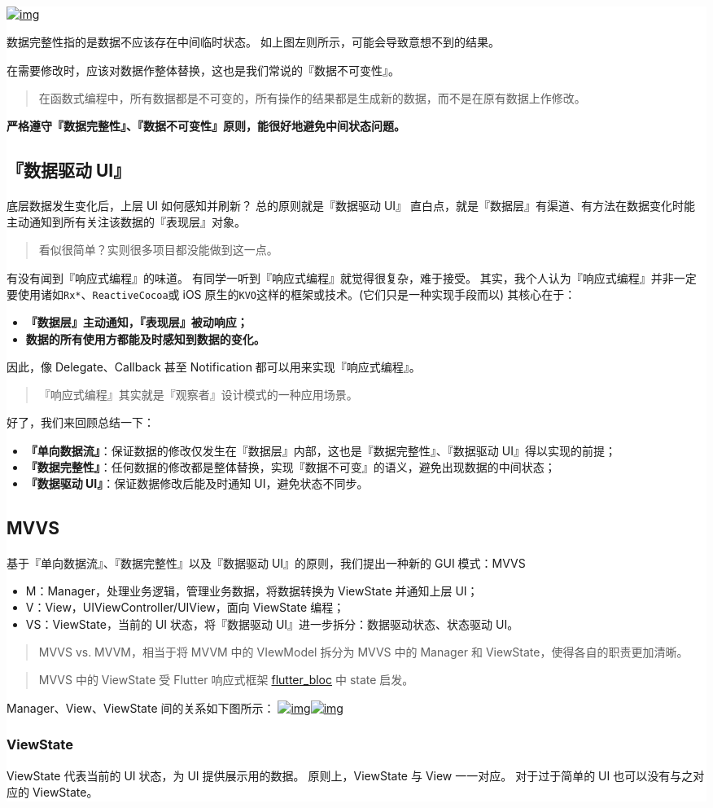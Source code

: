 [![img](https://zxfcumtcs.github.io/img/MVVS_Data_Status.png)](https://zxfcumtcs.github.io/img/MVVS_Data_Status.png)

数据完整性指的是数据不应该存在中间临时状态。
如上图左则所示，可能会导致意想不到的结果。

在需要修改时，应该对数据作整体替换，这也是我们常说的『数据不可变性』。

> 在函数式编程中，所有数据都是不可变的，所有操作的结果都是生成新的数据，而不是在原有数据上作修改。

**严格遵守『数据完整性』、『数据不可变性』原则，能很好地避免中间状态问题。**

## 『数据驱动 UI』

底层数据发生变化后，上层 UI 如何感知并刷新？
总的原则就是『数据驱动 UI』
直白点，就是『数据层』有渠道、有方法在数据变化时能主动通知到所有关注该数据的『表现层』对象。

> 看似很简单？实则很多项目都没能做到这一点。

有没有闻到『响应式编程』的味道。
有同学一听到『响应式编程』就觉得很复杂，难于接受。
其实，我个人认为『响应式编程』并非一定要使用诸如`Rx*`、`ReactiveCocoa`或 iOS 原生的`KVO`这样的框架或技术。(它们只是一种实现手段而以)
其核心在于：

- **『数据层』主动通知，『表现层』被动响应；**
- **数据的所有使用方都能及时感知到数据的变化。**

因此，像 Delegate、Callback 甚至 Notification 都可以用来实现『响应式编程』。

> 『响应式编程』其实就是『观察者』设计模式的一种应用场景。

好了，我们来回顾总结一下：

- **『单向数据流』**：保证数据的修改仅发生在『数据层』内部，这也是『数据完整性』、『数据驱动 UI』得以实现的前提；
- **『数据完整性』**：任何数据的修改都是整体替换，实现『数据不可变』的语义，避免出现数据的中间状态；
- **『数据驱动 UI』**：保证数据修改后能及时通知 UI，避免状态不同步。

## MVVS

基于『单向数据流』、『数据完整性』以及『数据驱动 UI』的原则，我们提出一种新的 GUI 模式：MVVS

- M：Manager，处理业务逻辑，管理业务数据，将数据转换为 ViewState 并通知上层 UI；
- V：View，UIViewController/UIView，面向 ViewState 编程；
- VS：ViewState，当前的 UI 状态，将『数据驱动 UI』进一步拆分：数据驱动状态、状态驱动 UI。

> MVVS vs. MVVM，相当于将 MVVM 中的 VIewModel 拆分为 MVVS 中的 Manager 和 ViewState，使得各自的职责更加清晰。

> MVVS 中的 ViewState 受 Flutter 响应式框架 [flutter_bloc](https://github.com/felangel/bloc) 中 state 启发。

Manager、View、ViewState 间的关系如下图所示：
[![img](https://luckly007.oss-cn-beijing.aliyuncs.com/image/MVVS.png)](https://zxfcumtcs.github.io/img/MVVS.png)[![img](https://luckly007.oss-cn-beijing.aliyuncs.com/image/MVVS_1.png)](https://zxfcumtcs.github.io/img/MVVS_1.png)

### ViewState

ViewState 代表当前的 UI 状态，为 UI 提供展示用的数据。
原则上，ViewState 与 View 一一对应。
对于过于简单的 UI 也可以没有与之对应的 ViewState。
